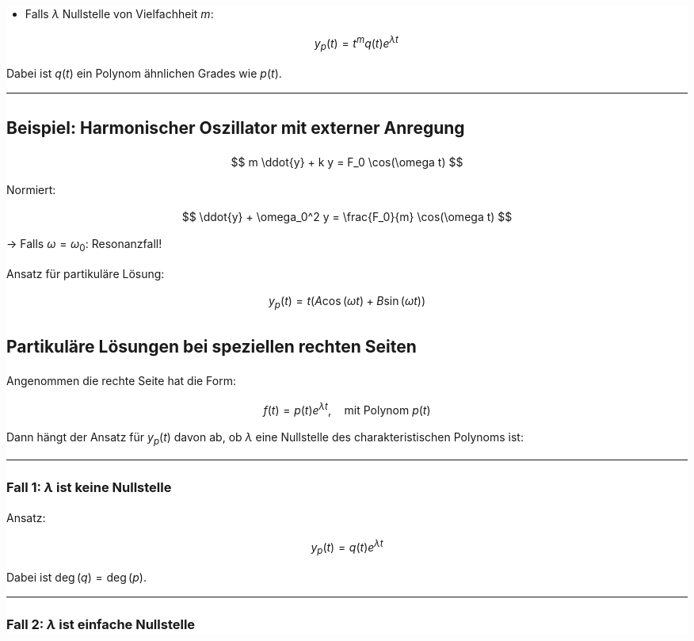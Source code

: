 - Falls $\lambda$ Nullstelle von Vielfachheit $m$:

  $$
  y_p(t) = t^m q(t) e^{\lambda t}
  $$

Dabei ist $q(t)$ ein Polynom ähnlichen Grades wie $p(t)$.

---

## Beispiel: Harmonischer Oszillator mit externer Anregung

$$
m \ddot{y} + k y = F_0 \cos(\omega t)
$$

Normiert:

$$
\ddot{y} + \omega_0^2 y = \frac{F_0}{m} \cos(\omega t)
$$

→ Falls $\omega = \omega_0$: Resonanzfall!

Ansatz für partikuläre Lösung:

$$
y_p(t) = t (A \cos(\omega t) + B \sin(\omega t))
$$
## Partikuläre Lösungen bei speziellen rechten Seiten

Angenommen die rechte Seite hat die Form:

$$
f(t) = p(t)e^{\lambda t}, \quad \text{mit Polynom } p(t)
$$

Dann hängt der Ansatz für $y_p(t)$ davon ab, ob $\lambda$ eine Nullstelle des charakteristischen Polynoms ist:

---

### Fall 1: $\lambda$ **ist keine** Nullstelle

Ansatz:

$$
y_p(t) = q(t) e^{\lambda t}
$$

Dabei ist $\deg(q) = \deg(p)$.

---

### Fall 2: $\lambda$ **ist einfache** Nullstelle
